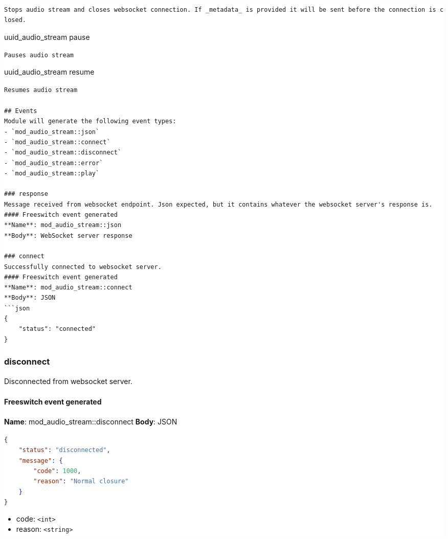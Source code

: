 ```
Stops audio stream and closes websocket connection. If _metadata_ is provided it will be sent before the connection is closed.

```
uuid_audio_stream <uuid> pause
```
Pauses audio stream

```
uuid_audio_stream <uuid> resume
```
Resumes audio stream

## Events
Module will generate the following event types:
- `mod_audio_stream::json`
- `mod_audio_stream::connect`
- `mod_audio_stream::disconnect`
- `mod_audio_stream::error`
- `mod_audio_stream::play`

### response
Message received from websocket endpoint. Json expected, but it contains whatever the websocket server's response is.
#### Freeswitch event generated
**Name**: mod_audio_stream::json
**Body**: WebSocket server response

### connect
Successfully connected to websocket server.
#### Freeswitch event generated
**Name**: mod_audio_stream::connect
**Body**: JSON
```json
{
	"status": "connected"
}
```

### disconnect
Disconnected from websocket server.
#### Freeswitch event generated
**Name**: mod_audio_stream::disconnect
**Body**: JSON
```json
{
	"status": "disconnected",
	"message": {
		"code": 1000,
		"reason": "Normal closure"
	}
}
```
- code: `<int>`
- reason: `<string>`
